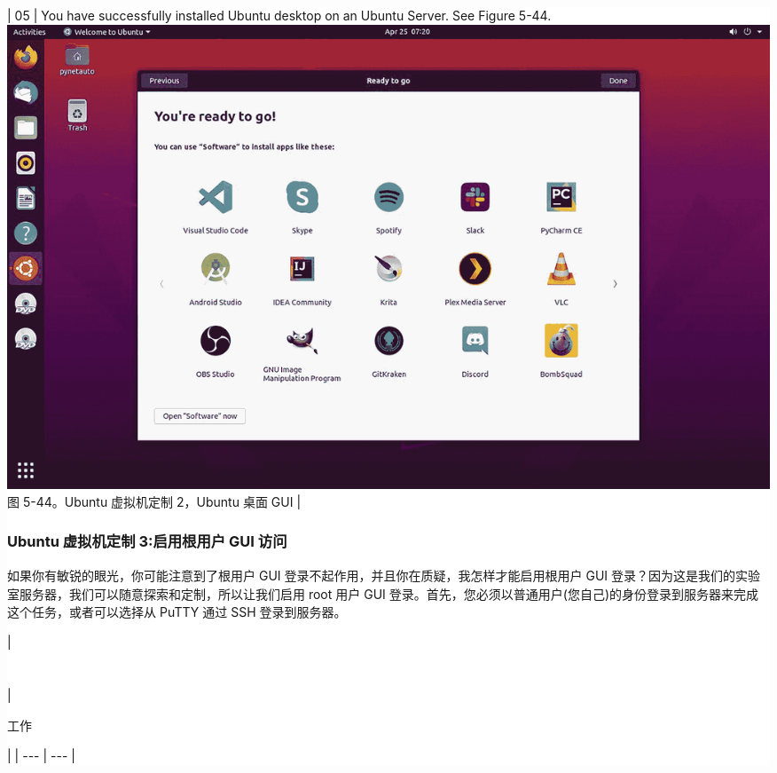 | 05 | You have successfully installed Ubuntu desktop on an Ubuntu Server. See Figure 5-44.![img/492721_1_En_5_Fig44_HTML.jpg](img/492721_1_En_5_Fig44_HTML.jpg)图 5-44。Ubuntu 虚拟机定制 2，Ubuntu 桌面 GUI |

### Ubuntu 虚拟机定制 3:启用根用户 GUI 访问

如果你有敏锐的眼光，你可能注意到了根用户 GUI 登录不起作用，并且你在质疑，我怎样才能启用根用户 GUI 登录？因为这是我们的实验室服务器，我们可以随意探索和定制，所以让我们启用 root 用户 GUI 登录。首先，您必须以普通用户(您自己)的身份登录到服务器来完成这个任务，或者可以选择从 PuTTY 通过 SSH 登录到服务器。

<colgroup><col class="tcol1 align-left"> <col class="tcol2 align-left"></colgroup> 
| 

#

 | 

工作

 |
| --- | --- |